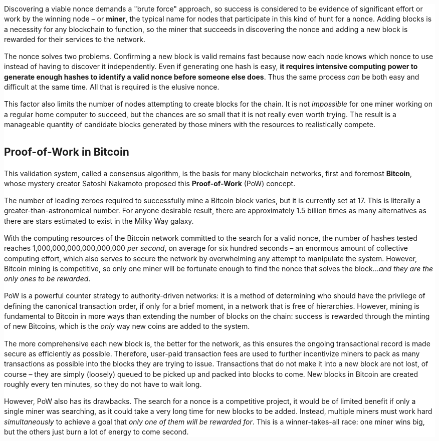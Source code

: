 Discovering a viable nonce demands a "brute force" approach, so success is considered to be evidence of significant effort or work by the winning node – or **miner**, the typical name for nodes that participate in this kind of hunt for a nonce. Adding blocks is a necessity for any blockchain to function, so the miner that succeeds in discovering the nonce and adding a new block is rewarded for their services to the network.

The nonce solves two problems. Confirming a new block is valid remains fast because now each node knows which nonce to use instead of having to discover it independently. Even if generating one hash is easy, **it requires intensive computing power to generate enough hashes to identify a valid nonce before someone else does**. Thus the same process *can* be both easy and difficult at the same time. All that is required is the elusive nonce.

This factor also limits the number of nodes attempting to create blocks for the chain. It is not *impossible* for one miner working on a regular home computer to succeed, but the chances are so small that it is not really even worth trying. The result is a manageable quantity of candidate blocks generated by those miners with the resources to realistically compete.

## Proof-of-Work in Bitcoin

This validation system, called a consensus algorithm, is the basis for many blockchain networks, first and foremost **Bitcoin**, whose mystery creator Satoshi Nakamoto proposed this **Proof-of-Work** (PoW) concept.

The number of leading zeroes required to successfully mine a Bitcoin block varies, but it is currently set at 17. This is literally a greater-than-astronomical number. For anyone desirable result, there are approximately 1.5 billion times as many alternatives as there are stars estimated to exist in the Milky Way galaxy.

With the computing resources of the Bitcoin network committed to the search for a valid nonce, the number of hashes tested reaches 1,000,000,000,000,000,000 *per second*, on average for six hundred seconds – an enormous amount of collective computing effort, which also serves to secure the network by overwhelming any attempt to manipulate the system. However, Bitcoin mining is competitive, so only one miner will be fortunate enough to find the nonce that solves the block...*and they are the only ones to be rewarded*.

PoW is a powerful counter strategy to authority-driven networks: it is a method of determining who should have the privilege of defining the canonical transaction order, if only for a brief moment, in a network that is free of hierarchies. However, mining is fundamental to Bitcoin in more ways than extending the number of blocks on the chain: success is rewarded through the minting of new Bitcoins, which is the *only* way new coins are added to the system.

The more comprehensive each new block is, the better for the network, as this ensures the ongoing transactional record is made secure as efficiently as possible. Therefore, user-paid transaction fees are used to further incentivize miners to pack as many transactions as possible into the blocks they are trying to issue. Transactions that do not make it into a new block are not lost, of course – they are simply (loosely) queued to be picked up and packed into blocks to come. New blocks in Bitcoin are created roughly every ten minutes, so they do not have to wait long.

However, PoW also has its drawbacks. The search for a nonce is a competitive project, it would be of limited benefit if only a single miner was searching, as it could take a very long time for new blocks to be added. Instead, multiple miners must work hard *simultaneously* to achieve a goal that *only one of them will be rewarded for*. This is a winner-takes-all race: one miner wins big, but the others just burn a lot of energy to come second.
